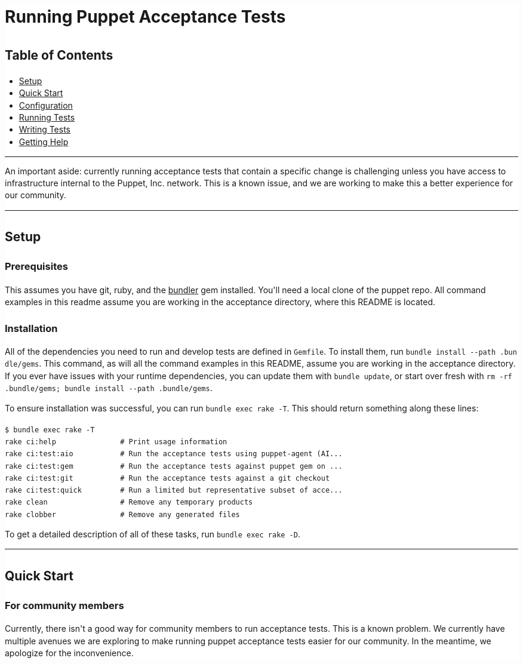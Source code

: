 # Running Puppet Acceptance Tests


## Table of Contents
* [Setup](#setup)
* [Quick Start](#quick-start)
* [Configuration](#configuration)
* [Running Tests](#running-tests)
* [Writing Tests](#writing-tests)
* [Getting Help](#getting-help)

-------------
An important aside: currently running acceptance tests that contain a specific
change is challenging unless you have access to infrastructure internal to the
Puppet, Inc. network. This is a known issue, and we are working to make this a
better experience for our community.

-------------

## Setup
### Prerequisites
This assumes you have git, ruby, and the [bundler][] gem installed. You'll need
a local clone of the puppet repo. All command examples in this readme assume you
are working in the acceptance directory, where this README is located.

### Installation
All of the dependencies you need to run and develop tests are defined in
`Gemfile`. To install them, run `bundle install --path .bundle/gems`. This
command, as will all the command examples in this README, assume you are working
in the acceptance directory. If you ever have issues with your runtime
dependencies, you can update them with `bundle update`, or start over fresh with
`rm -rf .bundle/gems; bundle install --path .bundle/gems`.

To ensure installation was successful, you can run `bundle exec rake -T`. This
should return something along these lines:
```
$ bundle exec rake -T
rake ci:help               # Print usage information
rake ci:test:aio           # Run the acceptance tests using puppet-agent (AI...
rake ci:test:gem           # Run the acceptance tests against puppet gem on ...
rake ci:test:git           # Run the acceptance tests against a git checkout
rake ci:test:quick         # Run a limited but representative subset of acce...
rake clean                 # Remove any temporary products
rake clobber               # Remove any generated files
```
To get a detailed description of all of these tasks, run `bundle exec rake -D`.

-------------
## Quick Start
### For community members
Currently, there isn't a good way for community members to run acceptance tests.
This is a known problem. We currently have multiple avenues we are exploring to
make running puppet acceptance tests easier for our community. In the meantime,
we apologize for the inconvenience.


[bundler]: https://rubygems.org/gems/bundler
[rspec-puppet]: http://rspec-puppet.com/
[rspec-puppet_docs]: http://rspec-puppet.com/documentation/
[beaker]: https://github.com/puppetlabs/beaker
[beaker-puppet]: https://github.com/puppetlabs/beaker-puppet
[beaker-hostgenerator]: https://github.com/puppetlabs/beaker-hostgenerator